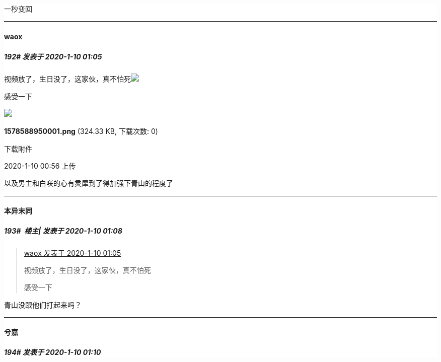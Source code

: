 一秒变回







-----

####  waox  
##### 192#       发表于 2020-1-10 01:05




视频放了，生日没了，这家伙，真不怕死<img src="https://static.saraba1st.com/image/smiley/face2017/031.png" referrerpolicy="no-referrer">


感受一下


<img src="https://img.saraba1st.com/forum/202001/10/005620naqevtgw5wpvzjwj.png" referrerpolicy="no-referrer">


<strong>1578588950001.png</strong> (324.33 KB, 下载次数: 0)

下载附件

2020-1-10 00:56 上传







以及男主和白咲的心有灵犀到了得加强下青山的程度了







-----

####  本异末同  
##### 193#         楼主| 发表于 2020-1-10 01:08



<blockquote><a href="httphttps://bbs.saraba1st.com/2b/forum.php?mod=redirect&amp;goto=findpost&amp;pid=46138904&amp;ptid=1819120" target="_blank">waox 发表于 2020-1-10 01:05</a>

视频放了，生日没了，这家伙，真不怕死


感受一下</blockquote>
青山没跟他们打起来吗？







-----

####  兮嘉  
##### 194#       发表于 2020-1-10 01:10
